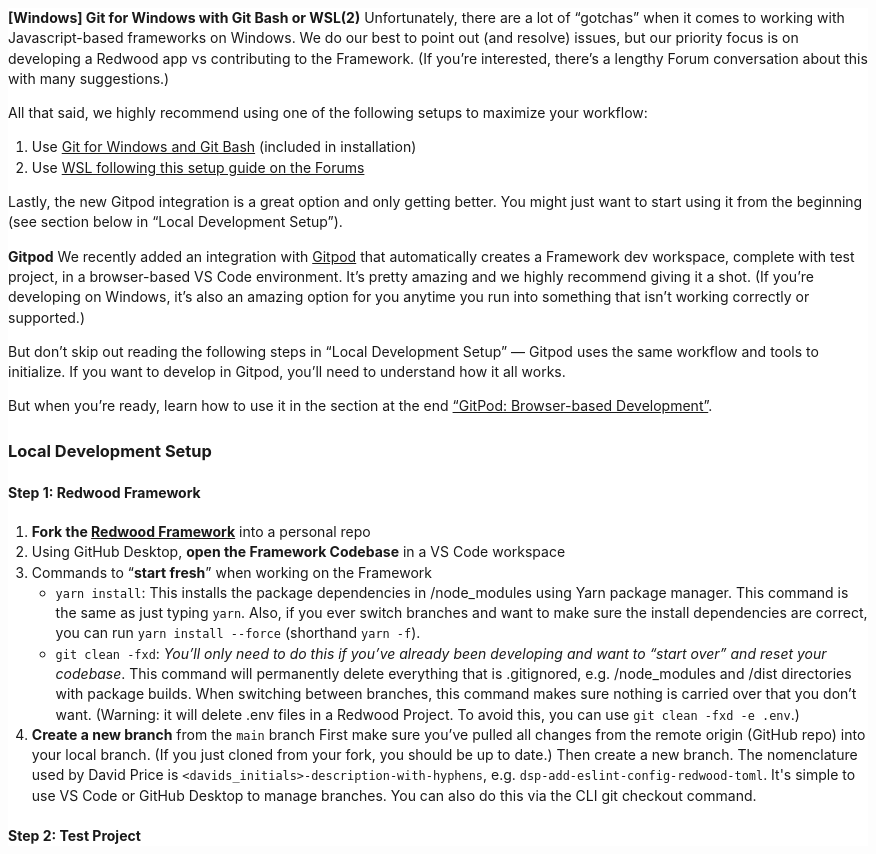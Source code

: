 **[Windows] Git for Windows with Git Bash or WSL(2)**
Unfortunately, there are a lot of “gotchas” when it comes to working with Javascript-based frameworks on Windows. We do our best to point out (and resolve) issues, but our priority focus is on developing a Redwood app vs contributing to the Framework. (If you’re interested, there’s a lengthy Forum conversation about this with many suggestions.)

All that said, we highly recommend using one of the following setups to maximize your workflow:

1. Use [Git for Windows and Git Bash](how-to/windows-development-setup.md) (included in installation)
2. Use [WSL following this setup guide on the Forums](https://community.redwoodjs.com/t/windows-subsystem-for-linux-setup/2439)

Lastly, the new Gitpod integration is a great option and only getting better. You might just want to start using it from the beginning (see section below in “Local Development Setup”).

**Gitpod**
We recently added an integration with [Gitpod](http://gitpod.io) that automatically creates a Framework dev workspace, complete with test project, in a browser-based VS Code environment. It’s pretty amazing and we highly recommend giving it a shot. (If you’re developing on Windows, it’s also an amazing option for you anytime you run into something that isn’t working correctly or supported.)

But don’t skip out reading the following steps in “Local Development Setup” — Gitpod uses the same workflow and tools to initialize. If you want to develop in Gitpod, you’ll need to understand how it all works.

But when you’re ready, learn how to use it in the section at the end [“GitPod: Browser-based Development”](#gitpod-browser-based-development).

### Local Development Setup

#### Step 1: Redwood Framework

1. **Fork the [Redwood Framework](https://github.com/redwoodjs/redwood)** into a personal repo
2. Using GitHub Desktop, **open the Framework Codebase** in a VS Code workspace
3. Commands to “**start fresh**” when working on the Framework
   - `yarn install`: This installs the package dependencies in /node_modules using Yarn package manager. This command is the same as just typing `yarn`. Also, if you ever switch branches and want to make sure the install dependencies are correct, you can run `yarn install --force` (shorthand `yarn -f`).
   - `git clean -fxd`: _You’ll only need to do this if you’ve already been developing and want to “start over” and reset your codebase_. This command will permanently delete everything that is .gitignored, e.g. /node_modules and /dist directories with package builds. When switching between branches, this command makes sure nothing is carried over that you don’t want. (Warning: it will delete .env files in a Redwood Project. To avoid this, you can use `git clean -fxd -e .env`.)
4. **Create a new branch** from the `main` branch
   First make sure you’ve pulled all changes from the remote origin (GitHub repo) into your local branch. (If you just cloned from your fork, you should be up to date.) Then create a new branch. The nomenclature used by David Price is `<davids_initials>-description-with-hyphens`, e.g. `dsp-add-eslint-config-redwood-toml`. It's simple to use VS Code or GitHub Desktop to manage branches. You can also do this via the CLI git checkout command.

#### Step 2: Test Project
